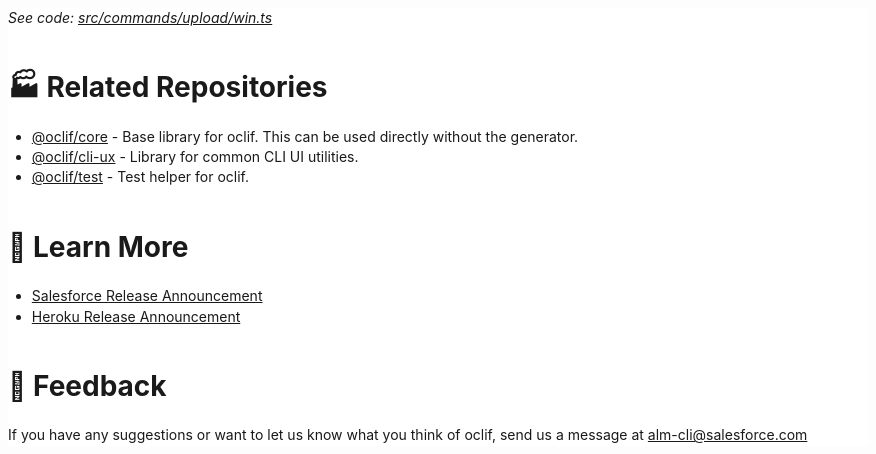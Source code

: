 _See code: [src/commands/upload/win.ts](https://github.com/oclif/oclif/blob/v2.0.1/src/commands/upload/win.ts)_


# 🏭 Related Repositories

* [@oclif/core](https://github.com/oclif/core) - Base library for oclif. This can be used directly without the generator.
* [@oclif/cli-ux](https://github.com/oclif/cli-ux) - Library for common CLI UI utilities.
* [@oclif/test](https://github.com/oclif/test) - Test helper for oclif.

# 🦔 Learn More

* [Salesforce Release Announcement](https://engineering.salesforce.com/open-sourcing-oclif-the-cli-framework-that-powers-our-clis-21fbda99d33a)
* [Heroku Release Announcement](https://blog.heroku.com/open-cli-framework)

# 📣 Feedback

If you have any suggestions or want to let us know what you think of oclif, send us a message at <alm-cli@salesforce.com>
